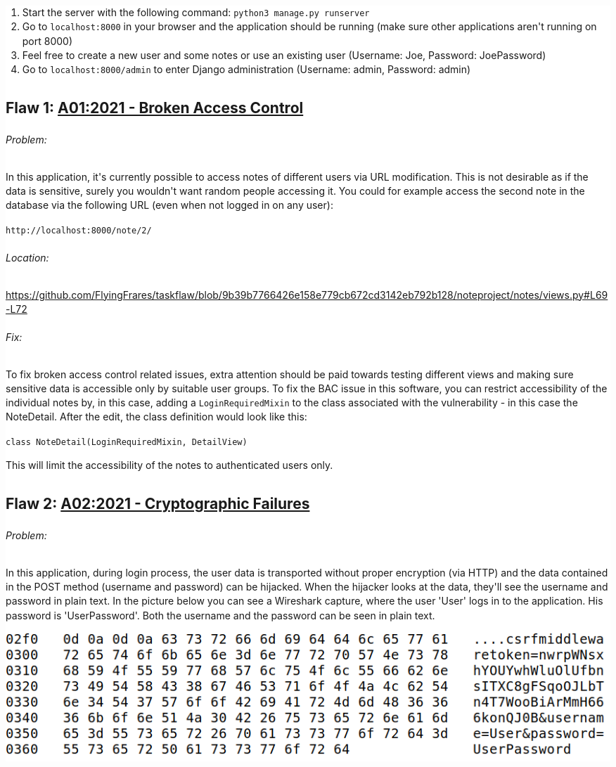 1. Start the server with the following command:
	`python3 manage.py runserver`
2. Go to `localhost:8000` in your browser and the application should be running (make sure other applications aren't running on port 8000)
3. Feel free to create a new user and some notes or use an existing user (Username: Joe, Password: JoePassword)
4. Go to `localhost:8000/admin` to enter Django administration (Username: admin, Password: admin)

## Flaw 1: [A01:2021 - Broken Access Control](https://owasp.org/Top10/A01_2021-Broken_Access_Control/)

###### Problem: 
In this application, it's currently possible to access notes of different users via URL modification. This is not desirable as if the data is sensitive, surely you wouldn't want random people accessing it. You could for example access the second note in the database via the following URL (even when not logged in on any user):

`http://localhost:8000/note/2/` 

###### Location: 
<https://github.com/FlyingFrares/taskflaw/blob/9b39b7766426e158e779cb672cd3142eb792b128/noteproject/notes/views.py#L69-L72>

###### Fix: 
To fix broken access control related issues, extra attention should be paid towards testing different views and making sure sensitive data is accessible only by suitable user groups. To fix the BAC issue in this software, you can restrict accessibility of the individual notes by, in this case, adding a `LoginRequiredMixin` to the class associated with the vulnerability - in this case the NoteDetail. After the edit, the class definition would look like this:

`class NoteDetail(LoginRequiredMixin, DetailView)`

This will limit the accessibility of the notes to authenticated users only.

## Flaw 2: [A02:2021 - Cryptographic Failures](https://owasp.org/Top10/A02_2021-Cryptographic_Failures/)

###### Problem:
In this application, during login process, the user data is transported without proper encryption (via HTTP) and the data contained in the POST method (username and password) can be hijacked. When the hijacker looks at the data, they'll see the username and password in plain text. In the picture below you can see a Wireshark capture, where the user 'User' logs in to the application. His password is 'UserPassword'. Both the username and the password can be seen in plain text.

![dump.png](images/dump.png)
